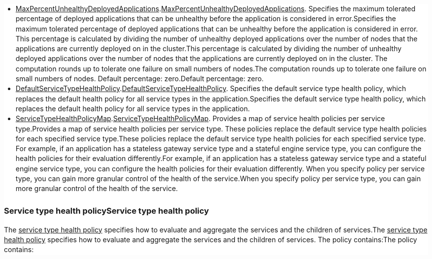 * <span data-ttu-id="9ceb8-256">[MaxPercentUnhealthyDeployedApplications](https://docs.microsoft.com/dotnet/api/system.fabric.health.applicationhealthpolicy.maxpercentunhealthydeployedapplications).</span><span class="sxs-lookup"><span data-stu-id="9ceb8-256">[MaxPercentUnhealthyDeployedApplications](https://docs.microsoft.com/dotnet/api/system.fabric.health.applicationhealthpolicy.maxpercentunhealthydeployedapplications).</span></span> <span data-ttu-id="9ceb8-257">Specifies the maximum tolerated percentage of deployed applications that can be unhealthy before the application is considered in error.</span><span class="sxs-lookup"><span data-stu-id="9ceb8-257">Specifies the maximum tolerated percentage of deployed applications that can be unhealthy before the application is considered in error.</span></span> <span data-ttu-id="9ceb8-258">This percentage is calculated by dividing the number of unhealthy deployed applications over the number of nodes that the applications are currently deployed on in the cluster.</span><span class="sxs-lookup"><span data-stu-id="9ceb8-258">This percentage is calculated by dividing the number of unhealthy deployed applications over the number of nodes that the applications are currently deployed on in the cluster.</span></span> <span data-ttu-id="9ceb8-259">The computation rounds up to tolerate one failure on small numbers of nodes.</span><span class="sxs-lookup"><span data-stu-id="9ceb8-259">The computation rounds up to tolerate one failure on small numbers of nodes.</span></span> <span data-ttu-id="9ceb8-260">Default percentage: zero.</span><span class="sxs-lookup"><span data-stu-id="9ceb8-260">Default percentage: zero.</span></span>
* <span data-ttu-id="9ceb8-261">[DefaultServiceTypeHealthPolicy](https://docs.microsoft.com/dotnet/api/system.fabric.health.applicationhealthpolicy.defaultservicetypehealthpolicy).</span><span class="sxs-lookup"><span data-stu-id="9ceb8-261">[DefaultServiceTypeHealthPolicy](https://docs.microsoft.com/dotnet/api/system.fabric.health.applicationhealthpolicy.defaultservicetypehealthpolicy).</span></span> <span data-ttu-id="9ceb8-262">Specifies the default service type health policy, which replaces the default health policy for all service types in the application.</span><span class="sxs-lookup"><span data-stu-id="9ceb8-262">Specifies the default service type health policy, which replaces the default health policy for all service types in the application.</span></span>
* <span data-ttu-id="9ceb8-263">[ServiceTypeHealthPolicyMap](https://docs.microsoft.com/dotnet/api/system.fabric.health.applicationhealthpolicy.servicetypehealthpolicymap).</span><span class="sxs-lookup"><span data-stu-id="9ceb8-263">[ServiceTypeHealthPolicyMap](https://docs.microsoft.com/dotnet/api/system.fabric.health.applicationhealthpolicy.servicetypehealthpolicymap).</span></span> <span data-ttu-id="9ceb8-264">Provides a map of service health policies per service type.</span><span class="sxs-lookup"><span data-stu-id="9ceb8-264">Provides a map of service health policies per service type.</span></span> <span data-ttu-id="9ceb8-265">These policies replace the default service type health policies for each specified service type.</span><span class="sxs-lookup"><span data-stu-id="9ceb8-265">These policies replace the default service type health policies for each specified service type.</span></span> <span data-ttu-id="9ceb8-266">For example, if an application has a stateless gateway service type and a stateful engine service type, you can configure the health policies for their evaluation differently.</span><span class="sxs-lookup"><span data-stu-id="9ceb8-266">For example, if an application has a stateless gateway service type and a stateful engine service type, you can configure the health policies for their evaluation differently.</span></span> <span data-ttu-id="9ceb8-267">When you specify policy per service type, you can gain more granular control of the health of the service.</span><span class="sxs-lookup"><span data-stu-id="9ceb8-267">When you specify policy per service type, you can gain more granular control of the health of the service.</span></span>

### <a name="service-type-health-policy"></a><span data-ttu-id="9ceb8-268">Service type health policy</span><span class="sxs-lookup"><span data-stu-id="9ceb8-268">Service type health policy</span></span>
<span data-ttu-id="9ceb8-269">The [service type health policy](https://docs.microsoft.com/dotnet/api/system.fabric.health.servicetypehealthpolicy) specifies how to evaluate and aggregate the services and the children of services.</span><span class="sxs-lookup"><span data-stu-id="9ceb8-269">The [service type health policy](https://docs.microsoft.com/dotnet/api/system.fabric.health.servicetypehealthpolicy) specifies how to evaluate and aggregate the services and the children of services.</span></span> <span data-ttu-id="9ceb8-270">The policy contains:</span><span class="sxs-lookup"><span data-stu-id="9ceb8-270">The policy contains:</span></span>
